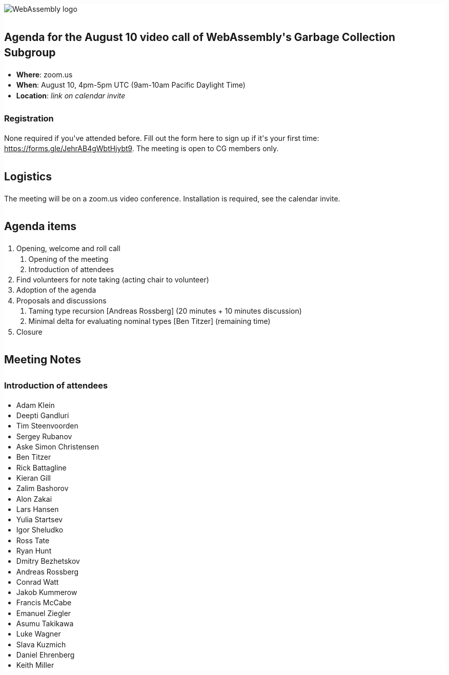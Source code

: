 ![WebAssembly logo](/images/WebAssembly.png)

## Agenda for the August 10 video call of WebAssembly's Garbage Collection Subgroup

- **Where**: zoom.us
- **When**: August 10, 4pm-5pm UTC (9am-10am Pacific Daylight Time)
- **Location**: *link on calendar invite*

### Registration

None required if you've attended before. Fill out the form here to sign up if
it's your first time: https://forms.gle/JehrAB4gWbtHjybt9. The meeting is open
to CG members only.

## Logistics

The meeting will be on a zoom.us video conference.
Installation is required, see the calendar invite.

## Agenda items

1. Opening, welcome and roll call
    1. Opening of the meeting
    1. Introduction of attendees
1. Find volunteers for note taking (acting chair to volunteer)
1. Adoption of the agenda
1. Proposals and discussions
    1. Taming type recursion [Andreas Rossberg] (20 minutes + 10 minutes discussion)
    1. Minimal delta for evaluating nominal types [Ben Titzer] (remaining time)
1. Closure

## Meeting Notes

### Introduction of attendees

- Adam Klein
- Deepti Gandluri
- Tim Steenvoorden
- Sergey Rubanov
- Aske Simon Christensen
- Ben Titzer
- Rick Battagline
- Kieran Gill
- Zalim Bashorov
- Alon Zakai
- Lars Hansen
- Yulia Startsev
- Igor Sheludko
- Ross Tate
- Ryan Hunt
- Dmitry Bezhetskov
- Andreas Rossberg
- Conrad Watt
- Jakob Kummerow
- Francis McCabe
- Emanuel Ziegler
- Asumu Takikawa
- Luke Wagner
- Slava Kuzmich
- Daniel Ehrenberg
- Keith Miller